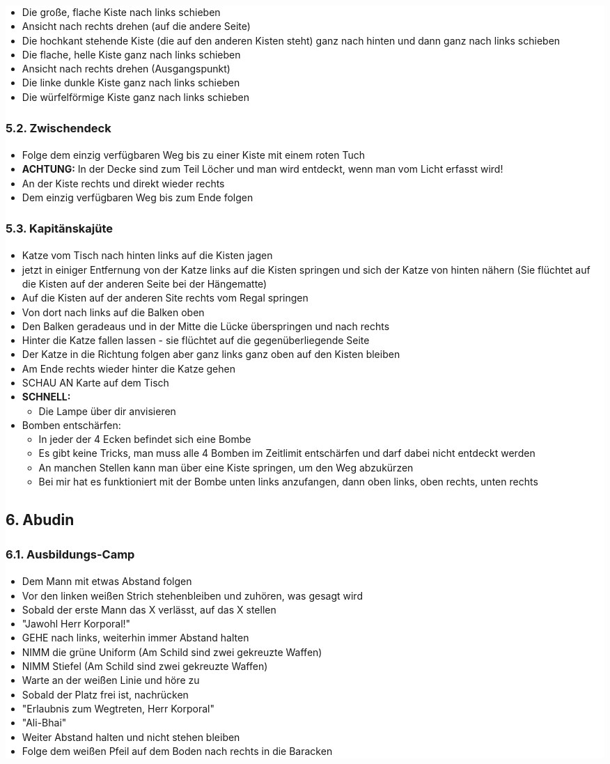   - Die große, flache Kiste nach links schieben
  - Ansicht nach rechts drehen (auf die andere Seite)
  - Die hochkant stehende Kiste (die auf den anderen Kisten steht) ganz nach hinten und dann ganz nach links schieben
  - Die flache, helle Kiste ganz nach links schieben
  - Ansicht nach rechts drehen (Ausgangspunkt)
  - Die linke dunkle Kiste ganz nach links schieben
  - Die würfelförmige Kiste ganz nach links schieben

### 5.2. Zwischendeck

- Folge dem einzig verfügbaren Weg bis zu einer Kiste mit einem roten Tuch
- **ACHTUNG:** In der Decke sind zum Teil Löcher und man wird entdeckt, wenn man vom Licht erfasst wird!
- An der Kiste rechts und direkt wieder rechts
- Dem einzig verfügbaren Weg bis zum Ende folgen

### 5.3. Kapitänskajüte

- Katze vom Tisch nach hinten links auf die Kisten jagen
- jetzt in einiger Entfernung von der Katze links auf die Kisten springen und sich der Katze von hinten nähern (Sie flüchtet auf die Kisten auf der anderen Seite bei der Hängematte)
- Auf die Kisten auf der anderen Site rechts vom Regal springen
- Von dort nach links auf die Balken oben
- Den Balken geradeaus und in der Mitte die Lücke überspringen und nach rechts
- Hinter die Katze fallen lassen - sie flüchtet auf die gegenüberliegende Seite
- Der Katze in die Richtung folgen aber ganz links ganz oben auf den Kisten bleiben
- Am Ende rechts wieder hinter die Katze gehen
- SCHAU AN Karte auf dem Tisch
- **SCHNELL:**
  - Die Lampe über dir anvisieren
- Bomben entschärfen:
  - In jeder der 4 Ecken befindet sich eine Bombe
  - Es gibt keine Tricks, man muss alle 4 Bomben im Zeitlimit entschärfen und darf dabei nicht entdeckt werden
  - An manchen Stellen kann man über eine Kiste springen, um den Weg abzukürzen
  - Bei mir hat es funktioniert mit der Bombe unten links anzufangen, dann oben links, oben rechts, unten rechts

## 6. Abudin

### 6.1. Ausbildungs-Camp

- Dem Mann mit etwas Abstand folgen
- Vor den linken weißen Strich stehenbleiben und zuhören, was gesagt wird
- Sobald der erste Mann das X verlässt, auf das X stellen
- "Jawohl Herr Korporal!"
- GEHE nach links, weiterhin immer Abstand halten
- NIMM die grüne Uniform (Am Schild sind zwei gekreuzte Waffen)
- NIMM Stiefel (Am Schild sind zwei gekreuzte Waffen)
- Warte an der weißen Linie und höre zu
- Sobald der Platz frei ist, nachrücken
- "Erlaubnis zum Wegtreten, Herr Korporal"
- "Ali-Bhai"
- Weiter Abstand halten und nicht stehen bleiben
- Folge dem weißen Pfeil auf dem Boden nach rechts in die Baracken
